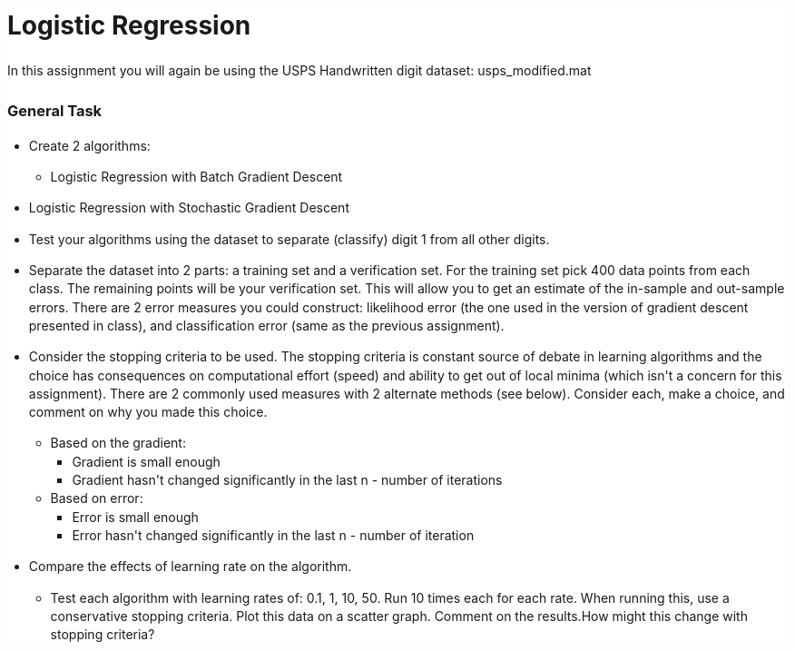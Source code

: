 # Logistic Regression

In this assignment you will again be using the USPS Handwritten digit dataset: usps_modified.mat




### General Task

* Create 2 algorithms:

	- Logistic Regression with Batch Gradient Descent 
 - Logistic Regression with Stochastic Gradient Descent

* Test your algorithms using the dataset to separate (classify) digit 1 from all other digits.
 - Separate the dataset into 2 parts: a training set and a verification set. For the training set pick 400 data points from each class. The remaining points will be your verification set. This will allow you to get an estimate of the in-sample and out-sample errors. There are 2 error measures you could construct: likelihood error (the one used in the version of gradient descent presented in class), and classification error (same as the previous assignment). 

* Consider the stopping criteria to be used. The stopping criteria is constant source of debate in learning algorithms and the choice has consequences on computational effort (speed) and ability to get out of local minima (which isn't a concern for this assignment). There are 2 commonly used measures with 2 alternate methods (see below). Consider each, make a choice, and comment on why you made this choice.
	- Based on the gradient:
		- Gradient is small enough
		- Gradient hasn't changed significantly in the last n - number of iterations
	- Based on error:
		- Error is small enough
		- Error hasn't changed significantly in the last n - number of iteration

* Compare the effects of learning rate on the algorithm.
	- Test each algorithm with learning rates of: 0.1, 1, 10, 50. Run 10 times each for each rate. When running this, use a conservative stopping criteria. Plot this data on a scatter graph. Comment on the results.How might this change with stopping criteria?
